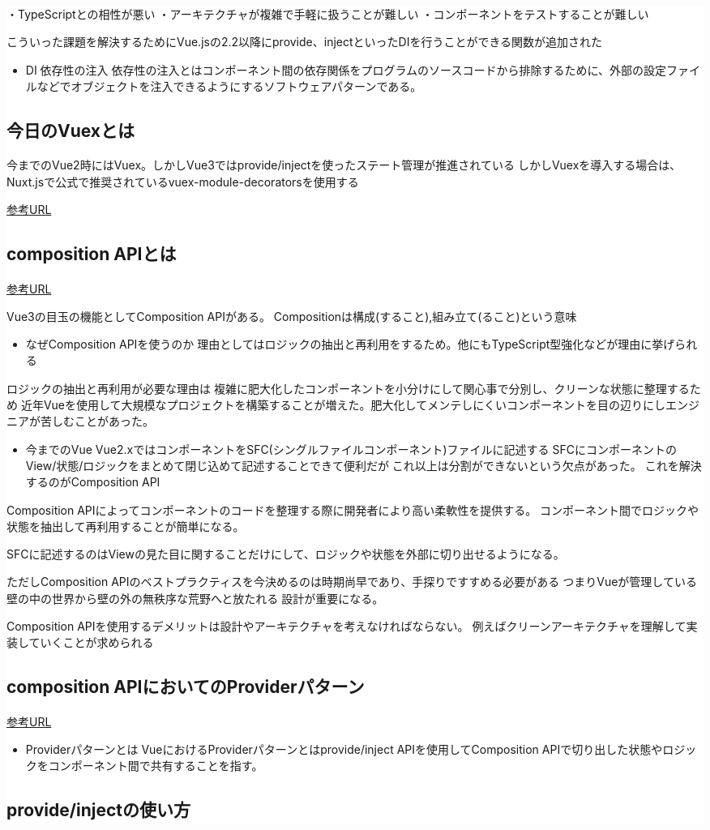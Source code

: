 ・TypeScriptとの相性が悪い
・アーキテクチャが複雑で手軽に扱うことが難しい
・コンポーネントをテストすることが難しい

こういった課題を解決するためにVue.jsの2.2以降にprovide、injectといったDIを行うことができる関数が追加された

- DI 依存性の注入
依存性の注入とはコンポーネント間の依存関係をプログラムのソースコードから排除するために、外部の設定ファイルなどでオブジェクトを注入できるようにするソフトウェアパターンである。

## 今日のVuexとは

今までのVue2時にはVuex。しかしVue3ではprovide/injectを使ったステート管理が推進されている
しかしVuexを導入する場合は、Nuxt.jsで公式で推奨されているvuex-module-decoratorsを使用する

[参考URL](https://qiita.com/azukiazusa/items/a50b1ffe05d9937a4db0)

## composition APIとは

[参考URL](https://qiita.com/karamage/items/7721c8cac149d60d4c4a)

Vue3の目玉の機能としてComposition APIがある。
Compositionは構成(すること),組み立て(ること)という意味

- なぜComposition APIを使うのか
理由としてはロジックの抽出と再利用をするため。他にもTypeScript型強化などが理由に挙げられる

ロジックの抽出と再利用が必要な理由は
複雑に肥大化したコンポーネントを小分けにして関心事で分別し、クリーンな状態に整理するため
近年Vueを使用して大規模なプロジェクトを構築することが増えた。肥大化してメンテしにくいコンポーネントを目の辺りにしエンジニアが苦しむことがあった。

- 今までのVue
Vue2.xではコンポーネントをSFC(シングルファイルコンポーネント)ファイルに記述する
SFCにコンポーネントのView/状態/ロジックをまとめて閉じ込めて記述することできて便利だが
これ以上は分割ができないという欠点があった。
これを解決するのがComposition API

Composition APIによってコンポーネントのコードを整理する際に開発者により高い柔軟性を提供する。
コンポーネント間でロジックや状態を抽出して再利用することが簡単になる。

SFCに記述するのはViewの見た目に関することだけにして、ロジックや状態を外部に切り出せるようになる。

ただしComposition APIのベストプラクティスを今決めるのは時期尚早であり、手探りですすめる必要がある
つまりVueが管理している壁の中の世界から壁の外の無秩序な荒野へと放たれる
設計が重要になる。

Composition APIを使用するデメリットは設計やアーキテクチャを考えなければならない。
例えばクリーンアーキテクチャを理解して実装していくことが求められる

## composition APIにおいてのProviderパターン

[参考URL](https://qiita.com/karamage/items/4bc90f637487d3fcecf0)

- Providerパターンとは
VueにおけるProviderパターンとはprovide/inject APIを使用してComposition APIで切り出した状態やロジックをコンポーネント間で共有することを指す。

## provide/injectの使い方
